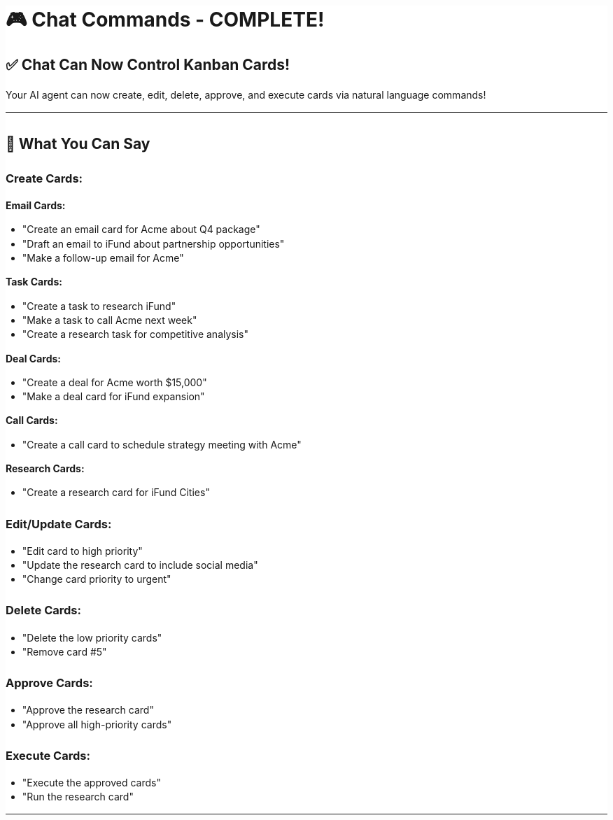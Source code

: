 # 🎮 Chat Commands - COMPLETE!

## ✅ Chat Can Now Control Kanban Cards!

Your AI agent can now create, edit, delete, approve, and execute cards via natural language commands!

---

## 🎯 What You Can Say

### Create Cards:

**Email Cards:**
- "Create an email card for Acme about Q4 package"
- "Draft an email to iFund about partnership opportunities"
- "Make a follow-up email for Acme"

**Task Cards:**
- "Create a task to research iFund"
- "Make a task to call Acme next week"
- "Create a research task for competitive analysis"

**Deal Cards:**
- "Create a deal for Acme worth $15,000"
- "Make a deal card for iFund expansion"

**Call Cards:**
- "Create a call card to schedule strategy meeting with Acme"

**Research Cards:**
- "Create a research card for iFund Cities"

### Edit/Update Cards:
- "Edit card to high priority"
- "Update the research card to include social media"
- "Change card priority to urgent"

### Delete Cards:
- "Delete the low priority cards"
- "Remove card #5"

### Approve Cards:
- "Approve the research card"
- "Approve all high-priority cards"

### Execute Cards:
- "Execute the approved cards"
- "Run the research card"

---